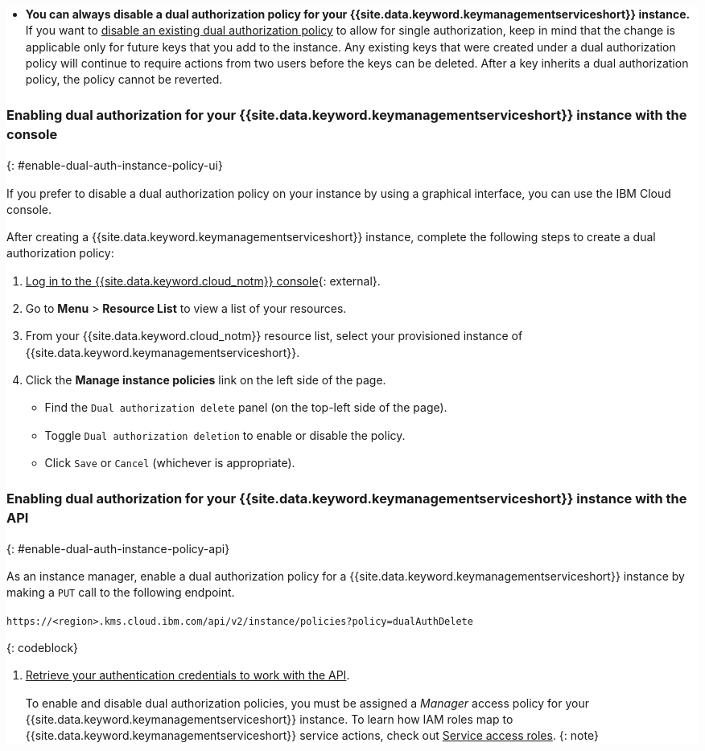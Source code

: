 - **You can always disable a dual authorization policy for your {{site.data.keyword.keymanagementserviceshort}} instance.**
  If you want to
  [disable an existing dual authorization policy](#disable-dual-auth-instance-policy-ui)
  to allow for single authorization, keep in mind that the change is applicable
  only for future keys that you add to the instance. Any existing keys that were
  created under a dual authorization policy will continue to require actions
  from two users before the keys can be deleted. After a key inherits a dual
  authorization policy, the policy cannot be reverted.

### Enabling dual authorization for your {{site.data.keyword.keymanagementserviceshort}} instance with the console
{: #enable-dual-auth-instance-policy-ui}

If you prefer to disable a dual authorization policy on your instance by using a
graphical interface, you can use the IBM Cloud console.

After creating a {{site.data.keyword.keymanagementserviceshort}} instance,
complete the following steps to create a dual authorization policy:

1. [Log in to the {{site.data.keyword.cloud_notm}} console](https://{DomainName}/){: external}.

2. Go to **Menu** &gt; **Resource List** to view a list of your resources.

3. From your {{site.data.keyword.cloud_notm}} resource list, select your
   provisioned instance of {{site.data.keyword.keymanagementserviceshort}}.

4. Click the **Manage instance policies** link on the left side of the page.

   - Find the `Dual authorization delete` panel (on the top-left side of the
     page).

   - Toggle `Dual authorization deletion` to enable or disable the policy.

   - Click `Save` or `Cancel` (whichever is appropriate).

### Enabling dual authorization for your {{site.data.keyword.keymanagementserviceshort}} instance with the API
{: #enable-dual-auth-instance-policy-api}

As an instance manager, enable a dual authorization policy for a
{{site.data.keyword.keymanagementserviceshort}} instance by making a
`PUT` call to the following endpoint.

```plaintext
https://<region>.kms.cloud.ibm.com/api/v2/instance/policies?policy=dualAuthDelete
```
{: codeblock}

1. [Retrieve your authentication credentials to work with the API](/docs/key-protect?topic=key-protect-set-up-api).

    To enable and disable dual authorization policies, you must be assigned a
    _Manager_ access policy for your
    {{site.data.keyword.keymanagementserviceshort}} instance. To learn how IAM
    roles map to {{site.data.keyword.keymanagementserviceshort}} service
    actions, check out
    [Service access roles](/docs/key-protect?topic=key-protect-manage-access#service-access-roles).
    {: note}
